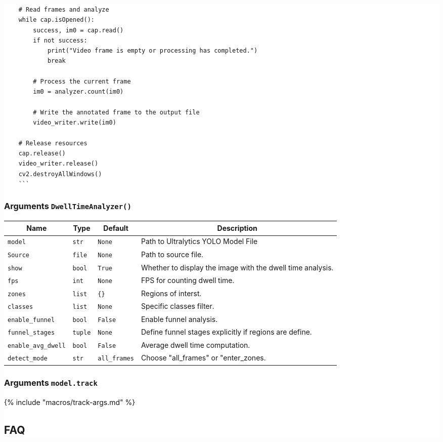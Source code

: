 
        # Read frames and analyze
        while cap.isOpened():
            success, im0 = cap.read()
            if not success:
                print("Video frame is empty or processing has completed.")
                break

            # Process the current frame
            im0 = analyzer.count(im0)

            # Write the annotated frame to the output file
            video_writer.write(im0)

        # Release resources
        cap.release()
        video_writer.release()
        cv2.destroyAllWindows()
        ```

### Arguments `DwellTimeAnalyzer()`

| Name         | Type   | Default            | Description                                                       |
| ------------ | ------ | ------------------ | ----------------------------------------------------------------- |
| `model`            | `str`  | `None`       | Path to Ultralytics YOLO Model File                               |
| `Source`           | `file` | `None`       | Path to source file.                                              |
| `show`             | `bool` | `True`       | Whether to display the image with the dwell time analysis.        |
| `fps`              | `int`  | `None`       | FPS for counting dwell time.                                      |
| `zones`            | `list` | `{}`         | Regions of interst.                                               |
| `classes`          | `list` | `None`       | Specific classes filter.                                          |
| `enable_funnel`    | `bool` | `False`      | Enable funnel analysis.                                           |
| `funnel_stages`    | `tuple`| `None`       | Define funnel stages explicitly if regions are define.            |
| `enable_avg_dwell` | `bool` | `False`      | Average dwell time computation.                                   |
| `detect_mode`      | `str`  | `all_frames` | Choose "all_frames" or "enter_zones.                              |

### Arguments `model.track`

{% include "macros/track-args.md" %}

## FAQ
